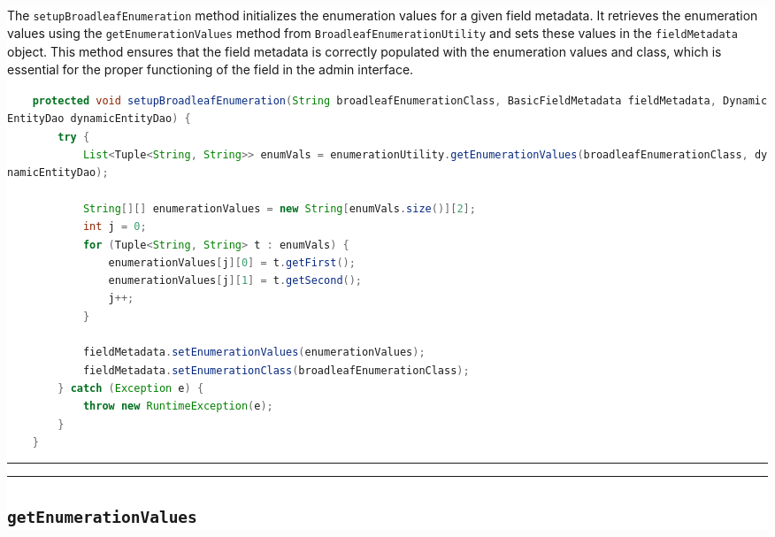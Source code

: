 The <SwmToken path="admin/broadleaf-open-admin-platform/src/main/java/org/broadleafcommerce/openadmin/server/dao/provider/metadata/AbstractFieldMetadataProvider.java" pos="169:5:5" line-data="    protected void setupBroadleafEnumeration(String broadleafEnumerationClass, BasicFieldMetadata fieldMetadata, DynamicEntityDao dynamicEntityDao) {">`setupBroadleafEnumeration`</SwmToken> method initializes the enumeration values for a given field metadata. It retrieves the enumeration values using the <SwmToken path="admin/broadleaf-open-admin-platform/src/main/java/org/broadleafcommerce/openadmin/server/dao/provider/metadata/AbstractFieldMetadataProvider.java" pos="171:17:17" line-data="            List&lt;Tuple&lt;String, String&gt;&gt; enumVals = enumerationUtility.getEnumerationValues(broadleafEnumerationClass, dynamicEntityDao);">`getEnumerationValues`</SwmToken> method from <SwmToken path="admin/broadleaf-open-admin-platform/src/main/java/org/broadleafcommerce/openadmin/server/dao/provider/metadata/AbstractFieldMetadataProvider.java" pos="55:3:3" line-data="    protected BroadleafEnumerationUtility enumerationUtility;">`BroadleafEnumerationUtility`</SwmToken> and sets these values in the <SwmToken path="admin/broadleaf-open-admin-platform/src/main/java/org/broadleafcommerce/openadmin/server/dao/provider/metadata/AbstractFieldMetadataProvider.java" pos="169:14:14" line-data="    protected void setupBroadleafEnumeration(String broadleafEnumerationClass, BasicFieldMetadata fieldMetadata, DynamicEntityDao dynamicEntityDao) {">`fieldMetadata`</SwmToken> object. This method ensures that the field metadata is correctly populated with the enumeration values and class, which is essential for the proper functioning of the field in the admin interface.

```java
    protected void setupBroadleafEnumeration(String broadleafEnumerationClass, BasicFieldMetadata fieldMetadata, DynamicEntityDao dynamicEntityDao) {
        try {
            List<Tuple<String, String>> enumVals = enumerationUtility.getEnumerationValues(broadleafEnumerationClass, dynamicEntityDao);
            
            String[][] enumerationValues = new String[enumVals.size()][2];
            int j = 0;
            for (Tuple<String, String> t : enumVals) {
                enumerationValues[j][0] = t.getFirst();
                enumerationValues[j][1] = t.getSecond();
                j++;
            }
            
            fieldMetadata.setEnumerationValues(enumerationValues);
            fieldMetadata.setEnumerationClass(broadleafEnumerationClass);
        } catch (Exception e) {
            throw new RuntimeException(e);
        }
    }
```

---

</SwmSnippet>

<SwmSnippet path="/admin/broadleaf-open-admin-platform/src/main/java/org/broadleafcommerce/openadmin/server/dao/provider/metadata/BroadleafEnumerationUtility.java" line="37">

---

## <SwmToken path="admin/broadleaf-open-admin-platform/src/main/java/org/broadleafcommerce/openadmin/server/dao/provider/metadata/BroadleafEnumerationUtility.java" pos="38:13:13" line-data="    public List&lt;Tuple&lt;String, String&gt;&gt; getEnumerationValues(String broadleafEnumerationClass, DynamicEntityDao dynamicEntityDao) {">`getEnumerationValues`</SwmToken>
